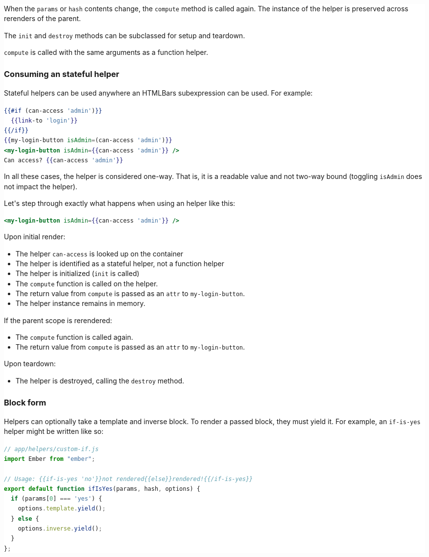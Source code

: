 When the `params` or `hash` contents change, the `compute` method is called
again. The instance of the helper is preserved across rerenders of the parent.

The `init` and `destroy` methods can be subclassed for setup and teardown.

`compute` is called with the same arguments as a function helper.

### Consuming an stateful helper

Stateful helpers can be used anywhere an HTMLBars subexpression can be
used. For example:

```hbs
{{#if (can-access 'admin')}}
  {{link-to 'login'}}
{{/if}}
{{my-login-button isAdmin=(can-access 'admin')}}
<my-login-button isAdmin={{can-access 'admin'}} />
Can access? {{can-access 'admin'}}
```

In all these cases, the helper is considered one-way. That is, it is a
readable value and not two-way bound (toggling `isAdmin` does not impact the
helper).

Let's step through exactly what happens when using an helper like this:

```hbs
<my-login-button isAdmin={{can-access 'admin'}} />
```

Upon initial render:

* The helper `can-access` is looked up on the container
* The helper is identified as a stateful helper, not a function helper
* The helper is initialized (`init` is called)
* The `compute` function is called on the helper.
* The return value from `compute` is passed as an `attr` to `my-login-button`.
* The helper instance remains in memory.

If the parent scope is rerendered:

* The `compute` function is called again.
* The return value from `compute` is passed as an `attr` to `my-login-button`.

Upon teardown:

* The helper is destroyed, calling the `destroy` method.

### Block form

Helpers can optionally take a template and inverse block. To render a passed
block, they must yield it. For example, an `if-is-yes` helper might be
written like so:

```js
// app/helpers/custom-if.js
import Ember from "ember";

// Usage: {{if-is-yes 'no'}}not rendered{{else}}rendered!{{/if-is-yes}}
export default function ifIsYes(params, hash, options) {
  if (params[0] === 'yes') {
    options.template.yield();
  } else {
    options.inverse.yield();
  }
};
```
